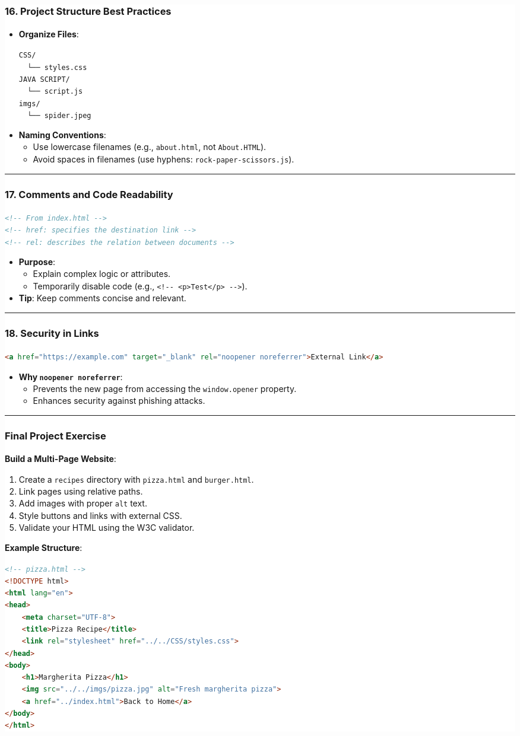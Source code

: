 
### 16. Project Structure Best Practices
- **Organize Files**:
  ```
  CSS/
    └── styles.css
  JAVA SCRIPT/
    └── script.js
  imgs/
    └── spider.jpeg
  ```
- **Naming Conventions**:
  - Use lowercase filenames (e.g., `about.html`, not `About.HTML`).
  - Avoid spaces in filenames (use hyphens: `rock-paper-scissors.js`).

---

### 17. Comments and Code Readability
```html
<!-- From index.html -->
<!-- href: specifies the destination link -->
<!-- rel: describes the relation between documents -->
```
- **Purpose**:
  - Explain complex logic or attributes.
  - Temporarily disable code (e.g., `<!-- <p>Test</p> -->`).
- **Tip**: Keep comments concise and relevant.

---

### 18. Security in Links
```html
<a href="https://example.com" target="_blank" rel="noopener noreferrer">External Link</a>
```
- **Why `noopener noreferrer`**:
  - Prevents the new page from accessing the `window.opener` property.
  - Enhances security against phishing attacks.

---

### Final Project Exercise
**Build a Multi-Page Website**:
1. Create a `recipes` directory with `pizza.html` and `burger.html`.
2. Link pages using relative paths.
3. Add images with proper `alt` text.
4. Style buttons and links with external CSS.
5. Validate your HTML using the W3C validator.

**Example Structure**:
```html
<!-- pizza.html -->
<!DOCTYPE html>
<html lang="en">
<head>
    <meta charset="UTF-8">
    <title>Pizza Recipe</title>
    <link rel="stylesheet" href="../../CSS/styles.css">
</head>
<body>
    <h1>Margherita Pizza</h1>
    <img src="../../imgs/pizza.jpg" alt="Fresh margherita pizza">
    <a href="../index.html">Back to Home</a>
</body>
</html>
```
